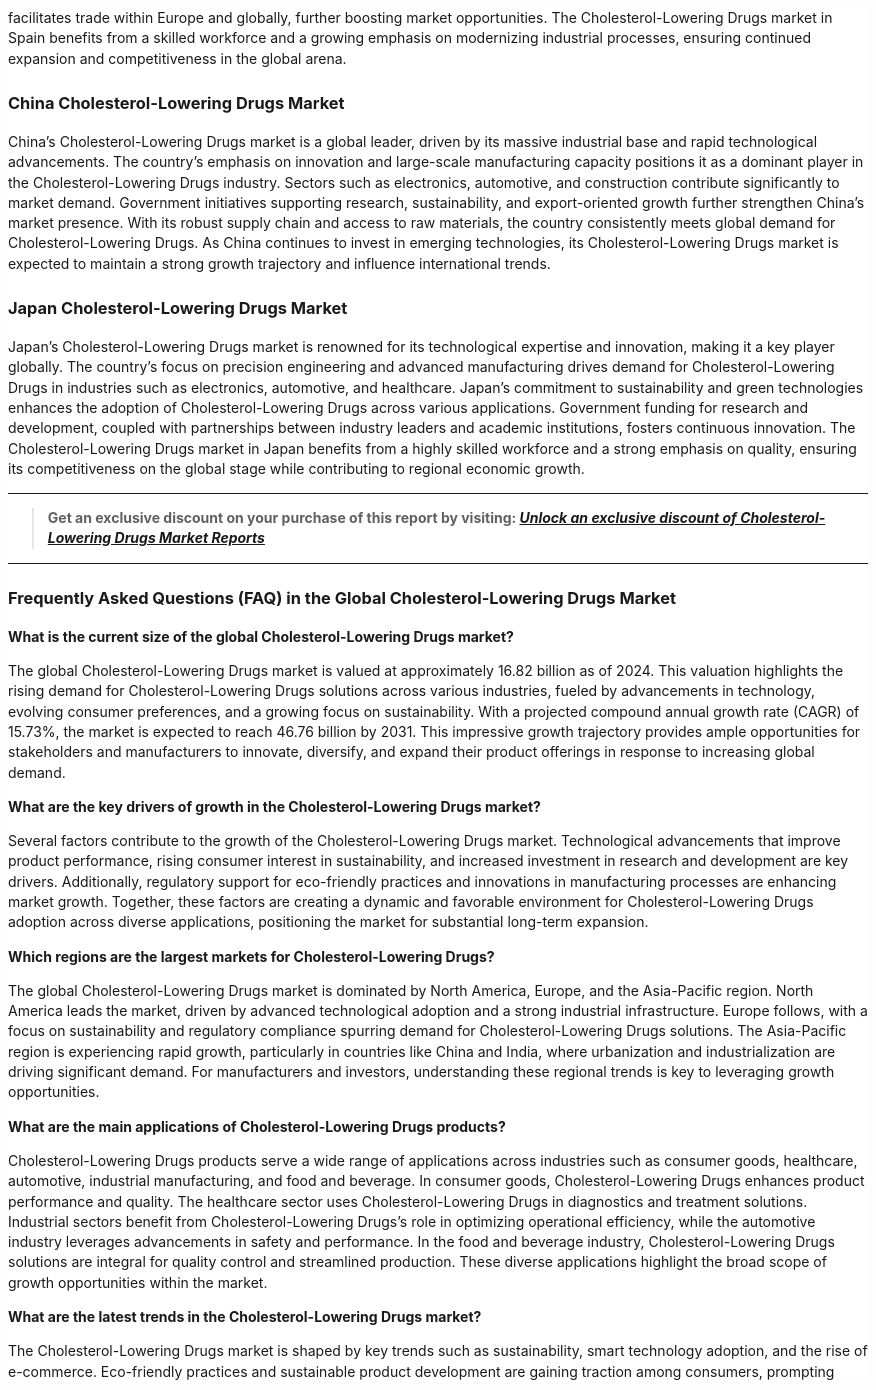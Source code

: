 facilitates trade within Europe and globally, further boosting market opportunities. The Cholesterol-Lowering Drugs market in Spain benefits from a skilled workforce and a growing emphasis on modernizing industrial processes, ensuring continued expansion and competitiveness in the global arena.</p><h3>China Cholesterol-Lowering Drugs Market</h3><p>China&rsquo;s Cholesterol-Lowering Drugs market is a global leader, driven by its massive industrial base and rapid technological advancements. The country&rsquo;s emphasis on innovation and large-scale manufacturing capacity positions it as a dominant player in the Cholesterol-Lowering Drugs industry. Sectors such as electronics, automotive, and construction contribute significantly to market demand. Government initiatives supporting research, sustainability, and export-oriented growth further strengthen China&rsquo;s market presence. With its robust supply chain and access to raw materials, the country consistently meets global demand for Cholesterol-Lowering Drugs. As China continues to invest in emerging technologies, its Cholesterol-Lowering Drugs market is expected to maintain a strong growth trajectory and influence international trends.</p><h3>Japan Cholesterol-Lowering Drugs Market</h3><p>Japan&rsquo;s Cholesterol-Lowering Drugs market is renowned for its technological expertise and innovation, making it a key player globally. The country&rsquo;s focus on precision engineering and advanced manufacturing drives demand for Cholesterol-Lowering Drugs in industries such as electronics, automotive, and healthcare. Japan&rsquo;s commitment to sustainability and green technologies enhances the adoption of Cholesterol-Lowering Drugs across various applications. Government funding for research and development, coupled with partnerships between industry leaders and academic institutions, fosters continuous innovation. The Cholesterol-Lowering Drugs market in Japan benefits from a highly skilled workforce and a strong emphasis on quality, ensuring its competitiveness on the global stage while contributing to regional economic growth.</p><hr /><blockquote><p><strong>Get an exclusive discount on your purchase of this report by visiting: <em><a href="://marketresearchpulse.com/ask-for-discount/95318?utm_source=Github&amp;utm_medium=021">Unlock an exclusive discount of Cholesterol-Lowering Drugs Market Reports</a></em>&nbsp;</strong></p></blockquote><hr /><h3>Frequently Asked Questions (FAQ) in the Global Cholesterol-Lowering Drugs Market</h3><p><strong>What is the current size of the global Cholesterol-Lowering Drugs market?</strong></p><p>The global Cholesterol-Lowering Drugs market is valued at approximately 16.82 billion as of 2024. This valuation highlights the rising demand for Cholesterol-Lowering Drugs solutions across various industries, fueled by advancements in technology, evolving consumer preferences, and a growing focus on sustainability. With a projected compound annual growth rate (CAGR) of 15.73%, the market is expected to reach 46.76 billion by 2031. This impressive growth trajectory provides ample opportunities for stakeholders and manufacturers to innovate, diversify, and expand their product offerings in response to increasing global demand.</p><p><strong>What are the key drivers of growth in the Cholesterol-Lowering Drugs market?</strong></p><p>Several factors contribute to the growth of the Cholesterol-Lowering Drugs market. Technological advancements that improve product performance, rising consumer interest in sustainability, and increased investment in research and development are key drivers. Additionally, regulatory support for eco-friendly practices and innovations in manufacturing processes are enhancing market growth. Together, these factors are creating a dynamic and favorable environment for Cholesterol-Lowering Drugs adoption across diverse applications, positioning the market for substantial long-term expansion.</p><p><strong>Which regions are the largest markets for Cholesterol-Lowering Drugs?</strong></p><p>The global Cholesterol-Lowering Drugs market is dominated by North America, Europe, and the Asia-Pacific region. North America leads the market, driven by advanced technological adoption and a strong industrial infrastructure. Europe follows, with a focus on sustainability and regulatory compliance spurring demand for Cholesterol-Lowering Drugs solutions. The Asia-Pacific region is experiencing rapid growth, particularly in countries like China and India, where urbanization and industrialization are driving significant demand. For manufacturers and investors, understanding these regional trends is key to leveraging growth opportunities.</p><p><strong>What are the main applications of Cholesterol-Lowering Drugs products?</strong></p><p>Cholesterol-Lowering Drugs products serve a wide range of applications across industries such as consumer goods, healthcare, automotive, industrial manufacturing, and food and beverage. In consumer goods, Cholesterol-Lowering Drugs enhances product performance and quality. The healthcare sector uses Cholesterol-Lowering Drugs in diagnostics and treatment solutions. Industrial sectors benefit from Cholesterol-Lowering Drugs&rsquo;s role in optimizing operational efficiency, while the automotive industry leverages advancements in safety and performance. In the food and beverage industry, Cholesterol-Lowering Drugs solutions are integral for quality control and streamlined production. These diverse applications highlight the broad scope of growth opportunities within the market.</p><p><strong>What are the latest trends in the Cholesterol-Lowering Drugs market?</strong></p><p>The Cholesterol-Lowering Drugs market is shaped by key trends such as sustainability, smart technology adoption, and the rise of e-commerce. Eco-friendly practices and sustainable product development are gaining traction among consumers, prompting